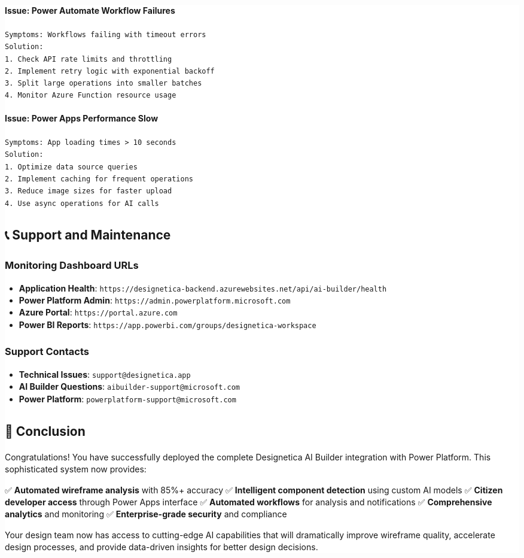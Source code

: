 #### **Issue: Power Automate Workflow Failures**

```
Symptoms: Workflows failing with timeout errors
Solution:
1. Check API rate limits and throttling
2. Implement retry logic with exponential backoff
3. Split large operations into smaller batches
4. Monitor Azure Function resource usage
```

#### **Issue: Power Apps Performance Slow**

```
Symptoms: App loading times > 10 seconds
Solution:
1. Optimize data source queries
2. Implement caching for frequent operations
3. Reduce image sizes for faster upload
4. Use async operations for AI calls
```

## 📞 **Support and Maintenance**

### **Monitoring Dashboard URLs**

- **Application Health**: `https://designetica-backend.azurewebsites.net/api/ai-builder/health`
- **Power Platform Admin**: `https://admin.powerplatform.microsoft.com`
- **Azure Portal**: `https://portal.azure.com`
- **Power BI Reports**: `https://app.powerbi.com/groups/designetica-workspace`

### **Support Contacts**

- **Technical Issues**: `support@designetica.app`
- **AI Builder Questions**: `aibuilder-support@microsoft.com`
- **Power Platform**: `powerplatform-support@microsoft.com`

## 🎉 **Conclusion**

Congratulations! You have successfully deployed the complete Designetica AI Builder integration with Power Platform. This sophisticated system now provides:

✅ **Automated wireframe analysis** with 85%+ accuracy
✅ **Intelligent component detection** using custom AI models
✅ **Citizen developer access** through Power Apps interface
✅ **Automated workflows** for analysis and notifications
✅ **Comprehensive analytics** and monitoring
✅ **Enterprise-grade security** and compliance

Your design team now has access to cutting-edge AI capabilities that will dramatically improve wireframe quality, accelerate design processes, and provide data-driven insights for better design decisions.
